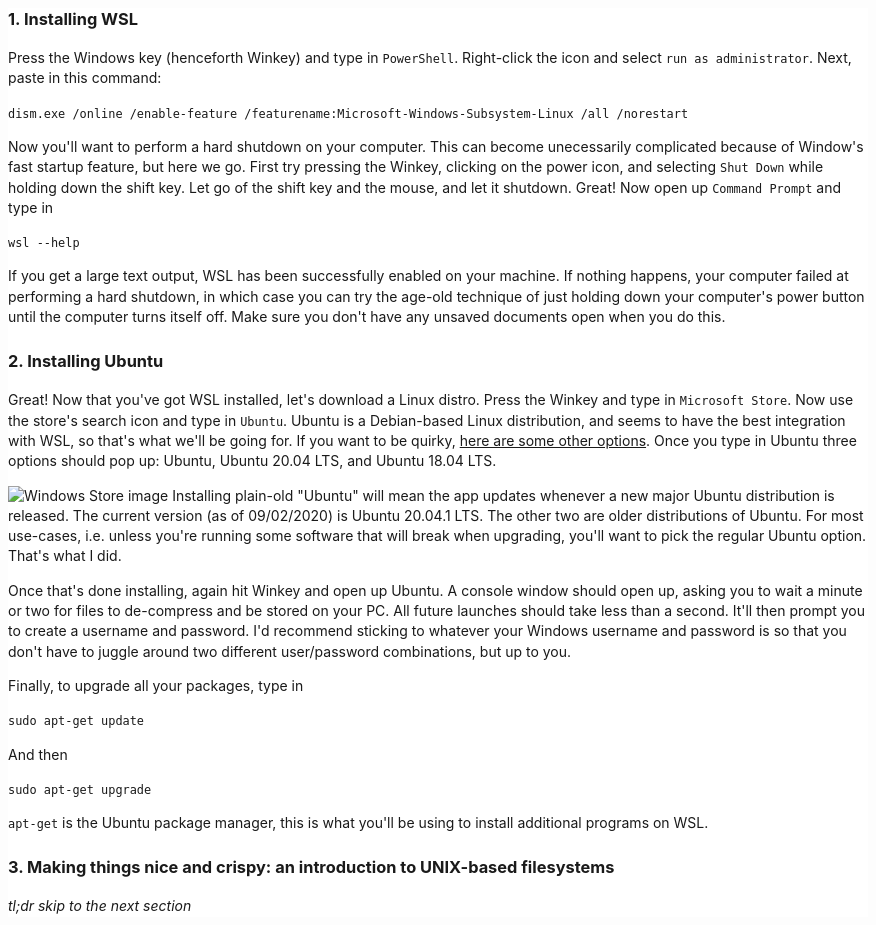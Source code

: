 
### 1. Installing WSL

Press the Windows key (henceforth Winkey) and type in `PowerShell`. Right-click the icon and select `run as administrator`. Next, paste in this command:

    dism.exe /online /enable-feature /featurename:Microsoft-Windows-Subsystem-Linux /all /norestart

Now you'll want to perform a hard shutdown on your computer. This can become unecessarily complicated because of Window's fast startup feature, but here we go. First try pressing the Winkey, clicking on the power icon, and selecting `Shut Down` while holding down the shift key. Let go of the shift key and the mouse, and let it shutdown. Great! Now open up `Command Prompt` and type in

    wsl --help

If you get a large text output, WSL has been successfully enabled on your machine. If nothing happens, your computer failed at performing a hard shutdown, in which case you can try the age-old technique of just holding down your computer's power button until the computer turns itself off. Make sure you don't have any unsaved documents open when you do this.

### 2. Installing Ubuntu

Great! Now that you've got WSL installed, let's download a Linux distro. Press the Winkey and type in `Microsoft Store`. Now use the store's search icon and type in `Ubuntu`. Ubuntu is a Debian-based Linux distribution, and seems to have the best integration with WSL, so that's what we'll be going for. If you want to be quirky, [here are some other options](https://docs.microsoft.com/en-us/windows/wsl/install-win10#install-your-linux-distribution-of-choice). Once you type in Ubuntu three options should pop up: Ubuntu, Ubuntu 20.04 LTS, and Ubuntu 18.04 LTS.

![Windows Store image](https://theshepord.github.io/intro-to-WSL/docs/images/winstore.png)
Installing plain-old "Ubuntu" will mean the app updates whenever a new major Ubuntu distribution is released. The current version (as of 09/02/2020) is Ubuntu 20.04.1 LTS. The other two are older distributions of Ubuntu. For most use-cases, i.e. unless you're running some software that will break when upgrading, you'll want to pick the regular Ubuntu option. That's what I did.

Once that's done installing, again hit Winkey and open up Ubuntu. A console window should open up, asking you to wait a minute or two for files to de-compress and be stored on your PC. All future launches should take less than a second. It'll then prompt you to create a username and password. I'd recommend sticking to whatever your Windows username and password is so that you don't have to juggle around two different user/password combinations, but up to you.

Finally, to upgrade all your packages, type in

    sudo apt-get update

And then

    sudo apt-get upgrade

`apt-get` is the Ubuntu package manager, this is what you'll be using to install additional programs on WSL.

### 3. Making things nice and crispy: an introduction to UNIX-based filesystems

*tl;dr skip to the next section*
